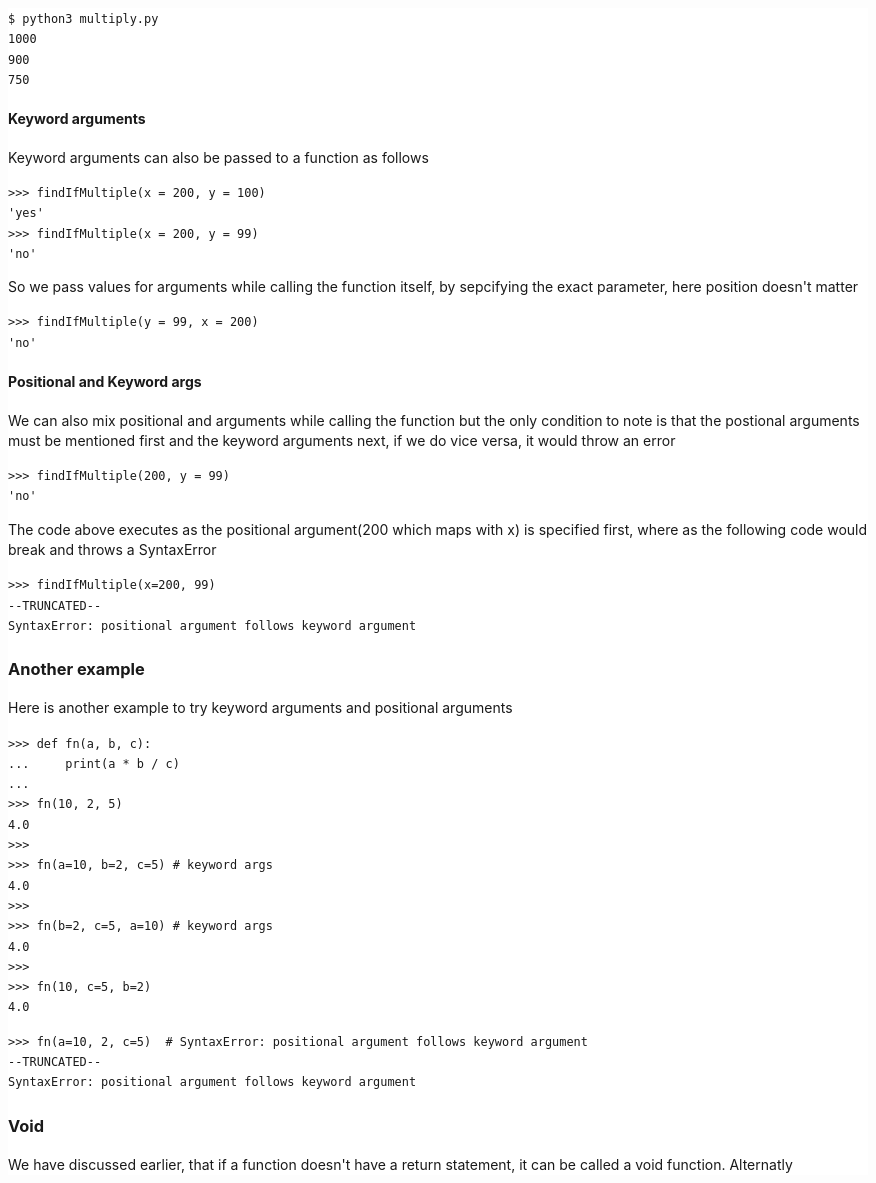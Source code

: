 ```
$ python3 multiply.py
1000
900
750
```
#### Keyword arguments
Keyword arguments can also be passed to a function as follows
```
>>> findIfMultiple(x = 200, y = 100)
'yes'
>>> findIfMultiple(x = 200, y = 99)
'no'
```
So we pass values for arguments while calling the function itself, by sepcifying the exact parameter,  here position 
doesn't matter
```
>>> findIfMultiple(y = 99, x = 200)
'no'
```

#### Positional and Keyword args
We can also mix positional and arguments while calling the function but the only condition to note is that the postional 
arguments must be mentioned first and the keyword arguments next, if we do vice versa, it would throw an error
```
>>> findIfMultiple(200, y = 99)
'no'
```
The code above executes as the positional argument(200 which maps with x) is specified first, where as the following code 
would break and throws a SyntaxError
```
>>> findIfMultiple(x=200, 99)
--TRUNCATED--
SyntaxError: positional argument follows keyword argument
```
### Another example
Here is another example to try keyword arguments and positional arguments
```
>>> def fn(a, b, c):
...     print(a * b / c)
...
>>> fn(10, 2, 5)
4.0
>>>
>>> fn(a=10, b=2, c=5) # keyword args
4.0
>>>
>>> fn(b=2, c=5, a=10) # keyword args
4.0
>>>
>>> fn(10, c=5, b=2)
4.0
```
```
>>> fn(a=10, 2, c=5)  # SyntaxError: positional argument follows keyword argument
--TRUNCATED--
SyntaxError: positional argument follows keyword argument
```
### Void
We have discussed earlier, that if a function doesn't have a return statement, it can be called a void function. Alternatly 